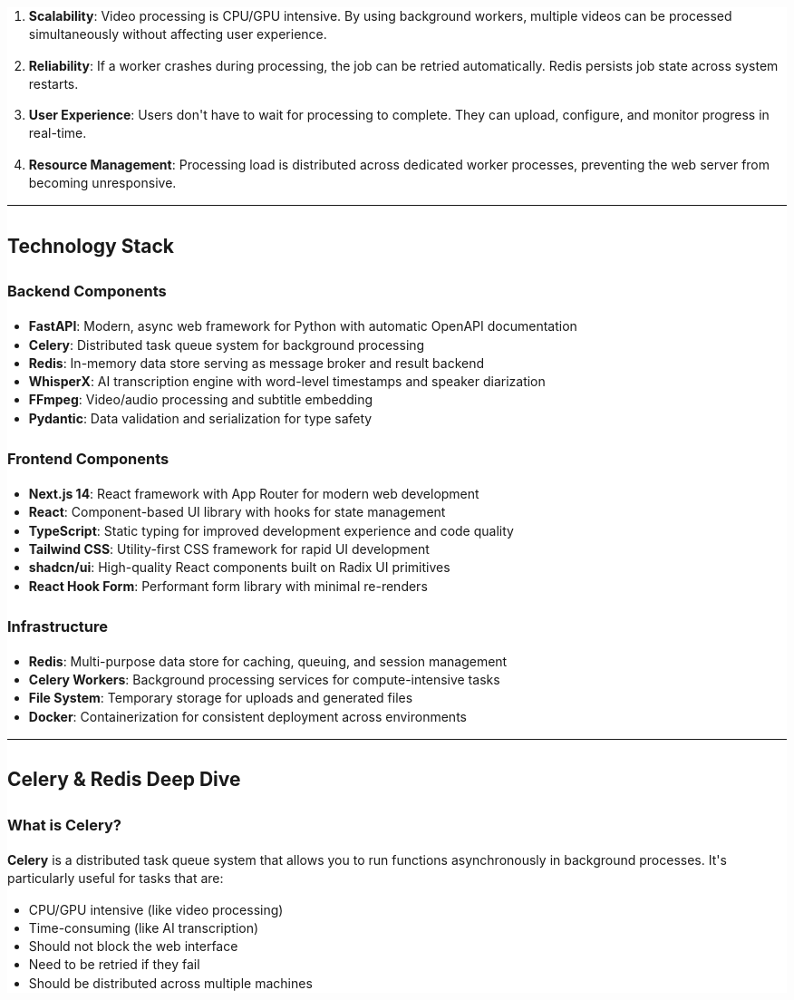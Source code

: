 1. **Scalability**: Video processing is CPU/GPU intensive. By using background workers, multiple videos can be processed simultaneously without affecting user experience.

2. **Reliability**: If a worker crashes during processing, the job can be retried automatically. Redis persists job state across system restarts.

3. **User Experience**: Users don't have to wait for processing to complete. They can upload, configure, and monitor progress in real-time.

4. **Resource Management**: Processing load is distributed across dedicated worker processes, preventing the web server from becoming unresponsive.

---

## Technology Stack

### Backend Components
- **FastAPI**: Modern, async web framework for Python with automatic OpenAPI documentation
- **Celery**: Distributed task queue system for background processing
- **Redis**: In-memory data store serving as message broker and result backend
- **WhisperX**: AI transcription engine with word-level timestamps and speaker diarization
- **FFmpeg**: Video/audio processing and subtitle embedding
- **Pydantic**: Data validation and serialization for type safety

### Frontend Components
- **Next.js 14**: React framework with App Router for modern web development
- **React**: Component-based UI library with hooks for state management
- **TypeScript**: Static typing for improved development experience and code quality
- **Tailwind CSS**: Utility-first CSS framework for rapid UI development
- **shadcn/ui**: High-quality React components built on Radix UI primitives
- **React Hook Form**: Performant form library with minimal re-renders

### Infrastructure
- **Redis**: Multi-purpose data store for caching, queuing, and session management
- **Celery Workers**: Background processing services for compute-intensive tasks
- **File System**: Temporary storage for uploads and generated files
- **Docker**: Containerization for consistent deployment across environments

---

## Celery & Redis Deep Dive

### What is Celery?

**Celery** is a distributed task queue system that allows you to run functions asynchronously in background processes. It's particularly useful for tasks that are:
- CPU/GPU intensive (like video processing)
- Time-consuming (like AI transcription)
- Should not block the web interface
- Need to be retried if they fail
- Should be distributed across multiple machines
